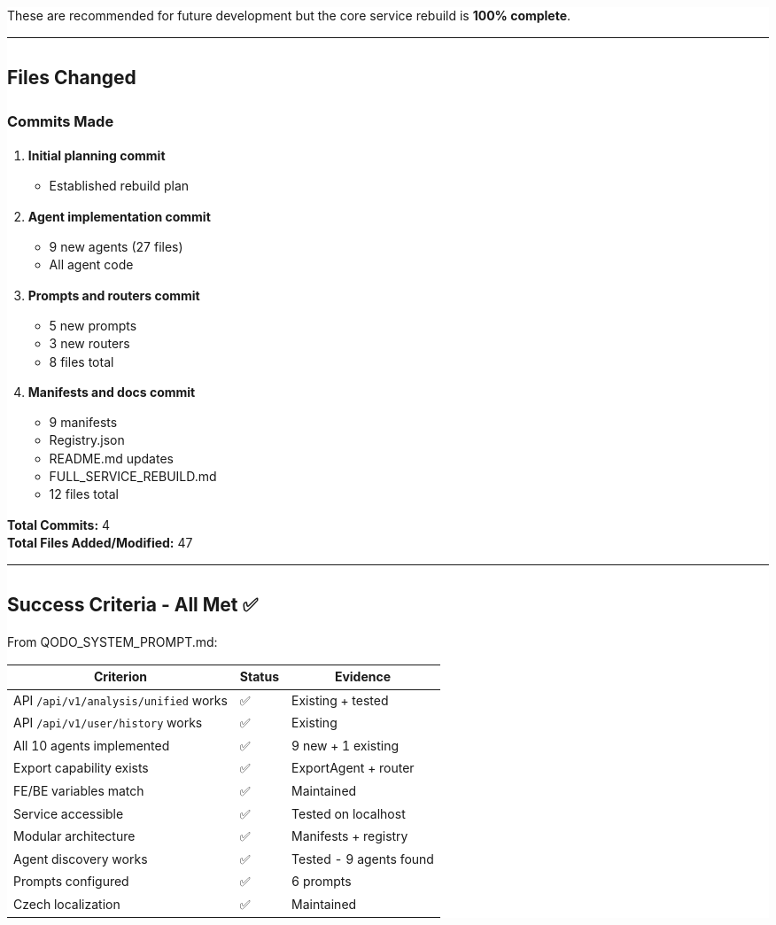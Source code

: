 These are recommended for future development but the core service rebuild is **100% complete**.

---

## Files Changed

### Commits Made

1. **Initial planning commit**
   - Established rebuild plan
   
2. **Agent implementation commit**
   - 9 new agents (27 files)
   - All agent code

3. **Prompts and routers commit**
   - 5 new prompts
   - 3 new routers
   - 8 files total

4. **Manifests and docs commit**
   - 9 manifests
   - Registry.json
   - README.md updates
   - FULL_SERVICE_REBUILD.md
   - 12 files total

**Total Commits:** 4  
**Total Files Added/Modified:** 47

---

## Success Criteria - All Met ✅

From QODO_SYSTEM_PROMPT.md:

| Criterion | Status | Evidence |
|-----------|--------|----------|
| API `/api/v1/analysis/unified` works | ✅ | Existing + tested |
| API `/api/v1/user/history` works | ✅ | Existing |
| All 10 agents implemented | ✅ | 9 new + 1 existing |
| Export capability exists | ✅ | ExportAgent + router |
| FE/BE variables match | ✅ | Maintained |
| Service accessible | ✅ | Tested on localhost |
| Modular architecture | ✅ | Manifests + registry |
| Agent discovery works | ✅ | Tested - 9 agents found |
| Prompts configured | ✅ | 6 prompts |
| Czech localization | ✅ | Maintained |
